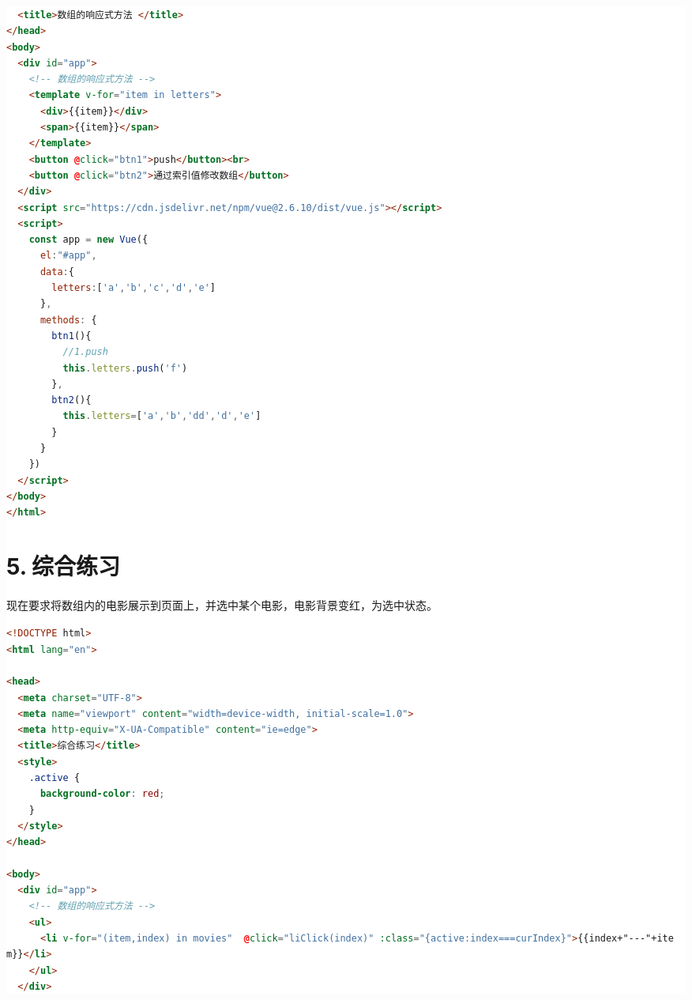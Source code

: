 ```html
  <title>数组的响应式方法 </title>
</head>
<body>
  <div id="app">
    <!-- 数组的响应式方法 -->
    <template v-for="item in letters">
      <div>{{item}}</div>
	  <span>{{item}}</span>
    </template>
    <button @click="btn1">push</button><br>
    <button @click="btn2">通过索引值修改数组</button>
  </div>
  <script src="https://cdn.jsdelivr.net/npm/vue@2.6.10/dist/vue.js"></script>
  <script>
    const app = new Vue({
      el:"#app",
      data:{
        letters:['a','b','c','d','e']
      },
      methods: {
        btn1(){
          //1.push
          this.letters.push('f')
        },
        btn2(){
          this.letters=['a','b','dd','d','e']
        }
      }
    })
  </script>
</body>
</html>

```

# 5. 综合练习

​	现在要求将数组内的电影展示到页面上，并选中某个电影，电影背景变红，为选中状态。

```html
<!DOCTYPE html>
<html lang="en">

<head>
  <meta charset="UTF-8">
  <meta name="viewport" content="width=device-width, initial-scale=1.0">
  <meta http-equiv="X-UA-Compatible" content="ie=edge">
  <title>综合练习</title>
  <style>
    .active {
      background-color: red;
    }
  </style>
</head>

<body>
  <div id="app">
    <!-- 数组的响应式方法 -->
    <ul>
      <li v-for="(item,index) in movies"  @click="liClick(index)" :class="{active:index===curIndex}">{{index+"---"+item}}</li>
    </ul>
  </div>
```